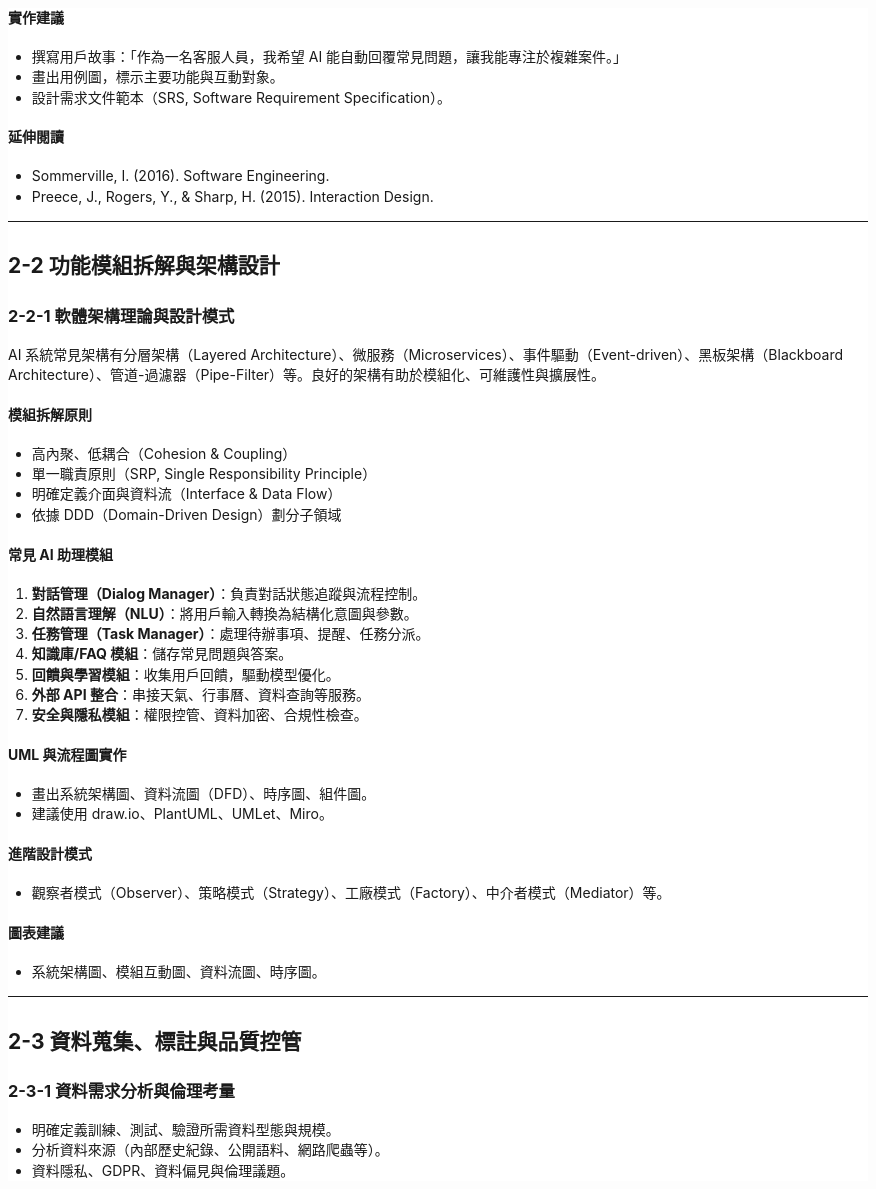 #### 實作建議
- 撰寫用戶故事：「作為一名客服人員，我希望 AI 能自動回覆常見問題，讓我能專注於複雜案件。」
- 畫出用例圖，標示主要功能與互動對象。
- 設計需求文件範本（SRS, Software Requirement Specification）。

#### 延伸閱讀
- Sommerville, I. (2016). Software Engineering.
- Preece, J., Rogers, Y., & Sharp, H. (2015). Interaction Design.

---

## 2-2 功能模組拆解與架構設計

### 2-2-1 軟體架構理論與設計模式
AI 系統常見架構有分層架構（Layered Architecture）、微服務（Microservices）、事件驅動（Event-driven）、黑板架構（Blackboard Architecture）、管道-過濾器（Pipe-Filter）等。良好的架構有助於模組化、可維護性與擴展性。

#### 模組拆解原則
- 高內聚、低耦合（Cohesion & Coupling）
- 單一職責原則（SRP, Single Responsibility Principle）
- 明確定義介面與資料流（Interface & Data Flow）
- 依據 DDD（Domain-Driven Design）劃分子領域

#### 常見 AI 助理模組
1. **對話管理（Dialog Manager）**：負責對話狀態追蹤與流程控制。
2. **自然語言理解（NLU）**：將用戶輸入轉換為結構化意圖與參數。
3. **任務管理（Task Manager）**：處理待辦事項、提醒、任務分派。
4. **知識庫/FAQ 模組**：儲存常見問題與答案。
5. **回饋與學習模組**：收集用戶回饋，驅動模型優化。
6. **外部 API 整合**：串接天氣、行事曆、資料查詢等服務。
7. **安全與隱私模組**：權限控管、資料加密、合規性檢查。

#### UML 與流程圖實作
- 畫出系統架構圖、資料流圖（DFD）、時序圖、組件圖。
- 建議使用 draw.io、PlantUML、UMLet、Miro。

#### 進階設計模式
- 觀察者模式（Observer）、策略模式（Strategy）、工廠模式（Factory）、中介者模式（Mediator）等。

#### 圖表建議
- 系統架構圖、模組互動圖、資料流圖、時序圖。

---

## 2-3 資料蒐集、標註與品質控管

### 2-3-1 資料需求分析與倫理考量
- 明確定義訓練、測試、驗證所需資料型態與規模。
- 分析資料來源（內部歷史紀錄、公開語料、網路爬蟲等）。
- 資料隱私、GDPR、資料偏見與倫理議題。
